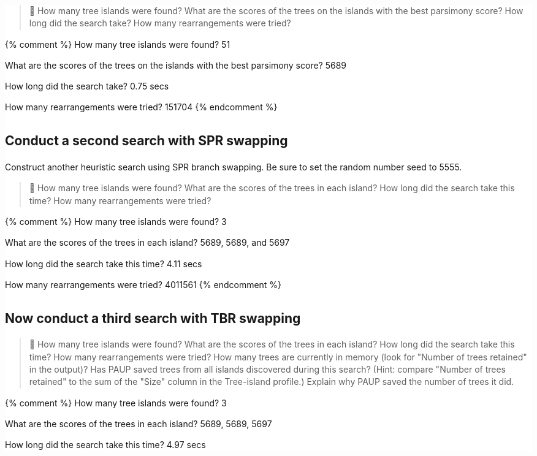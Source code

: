 > :thinking: How many tree islands were found? What are the scores of the trees on the islands with the best parsimony score? How long did the search take? How many rearrangements were tried?

{% comment %}
How many tree islands were found? 
51

What are the scores of the trees on the islands with the best parsimony score?
5689

How long did the search take? 
0.75 secs

How many rearrangements were tried? 
151704
{% endcomment %}

## Conduct a second search with SPR swapping 

Construct another heuristic search using SPR branch swapping. Be sure to set the random number seed to 5555.

> :thinking: How many tree islands were found? What are the scores of the trees in each island? How long did the search take this time? How many rearrangements were tried?

{% comment %}
How many tree islands were found? 
3

What are the scores of the trees in each island? 
5689, 5689, and 5697

How long did the search take this time? 
4.11 secs

How many rearrangements were tried? 
4011561
{% endcomment %}

## Now conduct a third search with TBR swapping

> :thinking: How many tree islands were found? What are the scores of the trees in each island? How long did the search take this time? How many rearrangements were tried? How many trees are currently in memory (look for "Number of trees retained" in the output)? Has PAUP saved trees from all islands discovered during this search? (Hint: compare "Number of trees retained" to the sum of the "Size" column in the Tree-island profile.) Explain why PAUP saved the number of trees it did.

{% comment %}
How many tree islands were found? 
3

What are the scores of the trees in each island? 
5689, 5689, 5697

How long did the search take this time? 
4.97 secs
